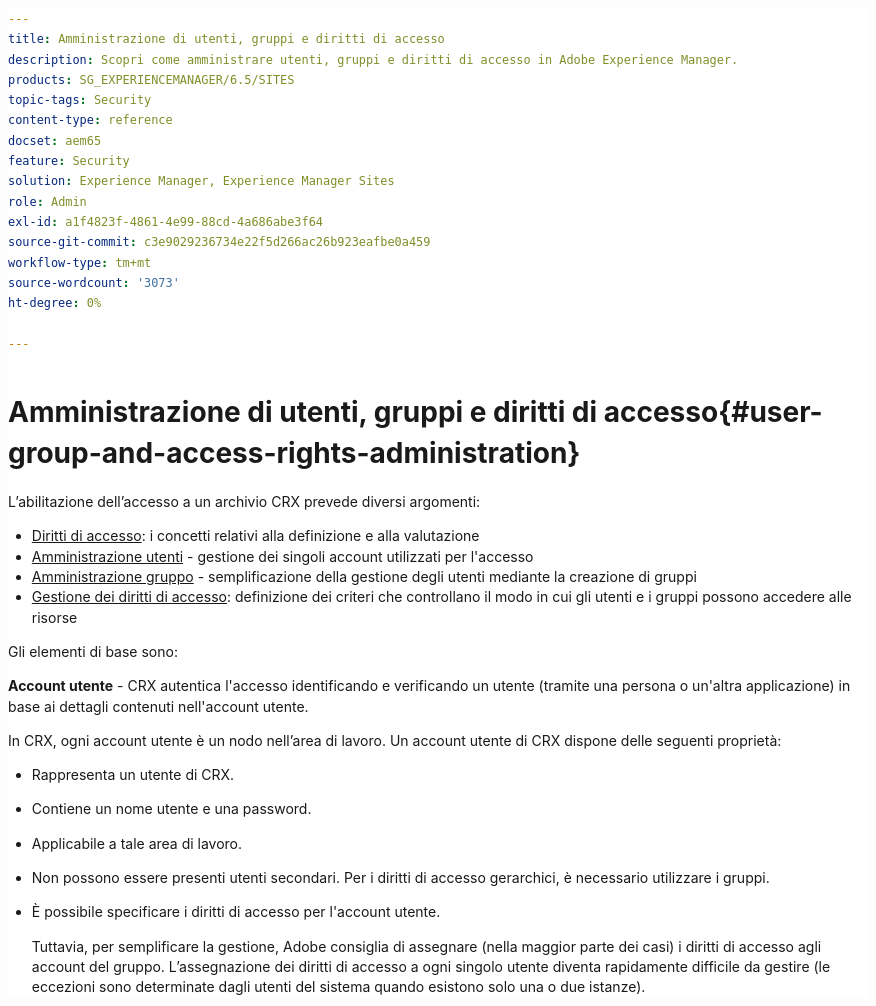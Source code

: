 ```yaml
---
title: Amministrazione di utenti, gruppi e diritti di accesso
description: Scopri come amministrare utenti, gruppi e diritti di accesso in Adobe Experience Manager.
products: SG_EXPERIENCEMANAGER/6.5/SITES
topic-tags: Security
content-type: reference
docset: aem65
feature: Security
solution: Experience Manager, Experience Manager Sites
role: Admin
exl-id: a1f4823f-4861-4e99-88cd-4a686abe3f64
source-git-commit: c3e9029236734e22f5d266ac26b923eafbe0a459
workflow-type: tm+mt
source-wordcount: '3073'
ht-degree: 0%

---
```


# Amministrazione di utenti, gruppi e diritti di accesso{#user-group-and-access-rights-administration}

L’abilitazione dell’accesso a un archivio CRX prevede diversi argomenti:

* [Diritti di accesso](#how-access-rights-are-evaluated): i concetti relativi alla definizione e alla valutazione
* [Amministrazione utenti](#user-administration) - gestione dei singoli account utilizzati per l&#39;accesso
* [Amministrazione gruppo](#group-administration) - semplificazione della gestione degli utenti mediante la creazione di gruppi
* [Gestione dei diritti di accesso](#access-right-management): definizione dei criteri che controllano il modo in cui gli utenti e i gruppi possono accedere alle risorse

Gli elementi di base sono:

**Account utente** - CRX autentica l&#39;accesso identificando e verificando un utente (tramite una persona o un&#39;altra applicazione) in base ai dettagli contenuti nell&#39;account utente.

In CRX, ogni account utente è un nodo nell’area di lavoro. Un account utente di CRX dispone delle seguenti proprietà:

* Rappresenta un utente di CRX.
* Contiene un nome utente e una password.
* Applicabile a tale area di lavoro.
* Non possono essere presenti utenti secondari. Per i diritti di accesso gerarchici, è necessario utilizzare i gruppi.

* È possibile specificare i diritti di accesso per l&#39;account utente.

  Tuttavia, per semplificare la gestione, Adobe consiglia di assegnare (nella maggior parte dei casi) i diritti di accesso agli account del gruppo. L’assegnazione dei diritti di accesso a ogni singolo utente diventa rapidamente difficile da gestire (le eccezioni sono determinate dagli utenti del sistema quando esistono solo una o due istanze).
